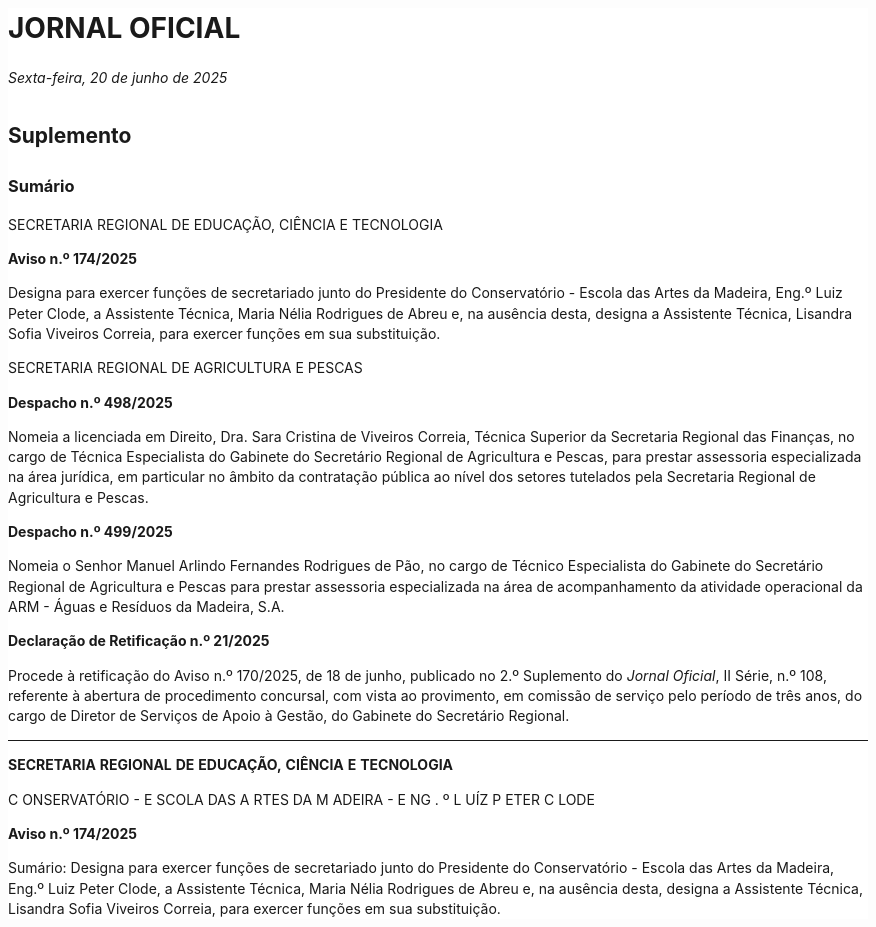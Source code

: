 # JORNAL OFICIAL

###### Sexta-feira, 20 de junho de 2025

## **Suplemento**

### **Sumário**

SECRETARIA REGIONAL DE EDUCAÇÃO, CIÊNCIA E TECNOLOGIA

**Aviso n.º 174/2025**

Designa para exercer funções de secretariado junto do Presidente do
Conservatório - Escola das Artes da Madeira, Eng.º Luiz Peter Clode, a Assistente
Técnica, Maria Nélia Rodrigues de Abreu e, na ausência desta, designa a Assistente
Técnica, Lisandra Sofia Viveiros Correia, para exercer funções em sua substituição.

SECRETARIA REGIONAL DE AGRICULTURA E PESCAS

**Despacho n.º 498/2025**

Nomeia a licenciada em Direito, Dra. Sara Cristina de Viveiros Correia, Técnica
Superior da Secretaria Regional das Finanças, no cargo de Técnica Especialista do
Gabinete do Secretário Regional de Agricultura e Pescas, para prestar assessoria
especializada na área jurídica, em particular no âmbito da contratação pública ao
nível dos setores tutelados pela Secretaria Regional de Agricultura e Pescas.

**Despacho n.º 499/2025**

Nomeia o Senhor Manuel Arlindo Fernandes Rodrigues de Pão, no cargo de Técnico
Especialista do Gabinete do Secretário Regional de Agricultura e Pescas para prestar
assessoria especializada na área de acompanhamento da atividade operacional da
ARM - Águas e Resíduos da Madeira, S.A.

**Declaração de Retificação n.º 21/2025**

Procede à retificação do Aviso n.º 170/2025, de 18 de junho, publicado no
2.º Suplemento do _Jornal Oficial_, II Série, n.º 108, referente à abertura de
procedimento concursal, com vista ao provimento, em comissão de serviço pelo
período de três anos, do cargo de Diretor de Serviços de Apoio à Gestão, do
Gabinete do Secretário Regional.




---

**SECRETARIA** **REGIONAL** **DE** **EDUCAÇÃO,** **CIÊNCIA** **E** **TECNOLOGIA**


C ONSERVATÓRIO        - E SCOLA DAS A RTES DA M ADEIRA        - E NG . º L UÍZ P ETER C LODE


**Aviso n.º 174/2025**


Sumário:
Designa para exercer funções de secretariado junto do Presidente do Conservatório - Escola das Artes da Madeira, Eng.º Luiz Peter
Clode, a Assistente Técnica, Maria Nélia Rodrigues de Abreu e, na ausência desta, designa a Assistente Técnica, Lisandra Sofia Viveiros
Correia, para exercer funções em sua substituição.
